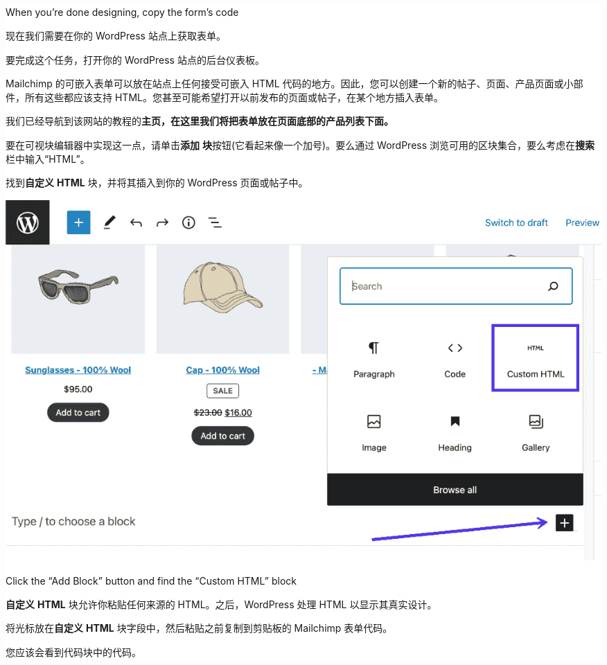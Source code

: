 When you’re done designing, copy the form’s code



现在我们需要在你的 WordPress 站点上获取表单。

要完成这个任务，打开你的 WordPress 站点的后台仪表板。

Mailchimp 的可嵌入表单可以放在站点上任何接受可嵌入 HTML 代码的地方。因此，您可以创建一个新的帖子、页面、产品页面或小部件，所有这些都应该支持 HTML。您甚至可能希望打开以前发布的页面或帖子，在某个地方插入表单。

我们已经导航到该网站的教程的**主页，在这里我们将把表单放在页面底部的产品列表下面。**

要在可视块编辑器中实现这一点，请单击**添加** **块**按钮(它看起来像一个加号)。要么通过 WordPress 浏览可用的区块集合，要么考虑在**搜索**栏中输入“HTML”。

找到**自定义** **HTML** 块，并将其插入到你的 WordPress 页面或帖子中。

![Click the Add Block button and find the Custom HTML block](img/3be949e18f74e1e6f7d5b0a1cae0c426.png)

Click the “Add Block” button and find the “Custom HTML” block



**自定义** **HTML** 块允许你粘贴任何来源的 HTML。之后，WordPress 处理 HTML 以显示其真实设计。

将光标放在**自定义** **HTML** 块字段中，然后粘贴之前复制到剪贴板的 Mailchimp 表单代码。

您应该会看到代码块中的代码。
